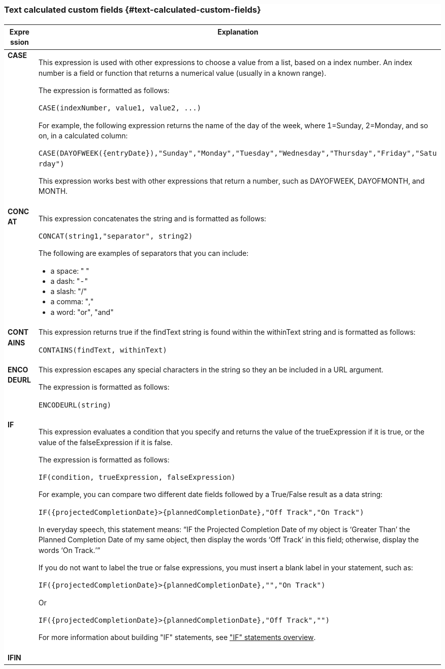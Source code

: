 ### Text calculated custom fields {#text-calculated-custom-fields}

<table cellspacing="3"> 
 <col> 
 <col> 
 <thead> 
  <tr> 
   <th>Expression</th> 
   <th>Explanation</th> 
  </tr> 
 </thead> 
 <tbody> 
  <tr> 
   <td><strong>CASE</strong> </td> 
   <td> <p>This expression is used with other expressions to choose a value from a list, based on a index number. An index number is a field or function that returns a numerical value (usually in a known range).</p> <p>The expression is formatted as follows:</p><pre>CASE(indexNumber, value1, value2, ...)</pre> <p>For example, the following expression returns the name of the day of the week, where 1=Sunday, 2=Monday, and so on, in a calculated column:</p><pre>CASE(DAYOFWEEK({entryDate}),"Sunday","Monday","Tuesday","Wednesday","Thursday","Friday","Saturday")</pre> <p>This expression works best with other expressions that return a number, such as DAYOFWEEK, DAYOFMONTH, and MONTH.</p> </td> 
  </tr> 
  <tr> 
   <td><strong>CONCAT</strong> </td> 
   <td> <p>This expression concatenates the string and is formatted as follows:</p><pre>CONCAT(string1,"separator", string2)</pre> <p>The following are examples of separators that you can include:</p> 
    <ul> 
     <li>a space: " "</li> 
     <li>a dash: "-"</li> 
     <li>a slash: "/"</li> 
     <li>a comma: ","</li> 
     <li>a word: "or", "and"</li> 
    </ul> </td> 
  </tr> 
  <tr> 
   <td><strong>CONTAINS</strong> </td> 
   <td>This expression returns true if the findText string is found within the withinText string and is formatted as follows:<pre>CONTAINS(findText, withinText)</pre></td> 
  </tr> 
  <tr> 
   <td><strong>ENCODEURL</strong> </td> 
   <td>This expression escapes any special characters in the string so they an be included in a URL argument.<p>The expression is formatted as follows:</p><pre>ENCODEURL(string)</pre></td> 
  </tr> 
  <tr> 
   <td><strong>IF</strong> </td> 
   <td> <p>This expression evaluates a condition that you specify and returns the value of the trueExpression if it is true, or the value of the falseExpression if it is false.</p> <p>The expression is formatted as follows:</p><pre>IF(condition, trueExpression, falseExpression)</pre> <p>For example, you can compare two different date fields followed by a True/False result as a data string:</p><pre>IF({projectedCompletionDate}&gt;{plannedCompletionDate},"Off Track","On Track")</pre> <p>In everyday speech, this statement means: “IF the Projected Completion Date of my object is ‘Greater Than’ the Planned Completion Date of my same object, then display the words ‘Off Track’ in this field; otherwise, display the words ‘On Track.’”</p> <p>If you do not want to label the true or false expressions, you must insert a blank label in your statement, such as:</p><pre>IF({projectedCompletionDate}&gt;{plannedCompletionDate},"","On Track")</pre> <p>Or</p><pre>IF({projectedCompletionDate}&gt;{plannedCompletionDate},"Off Track","")</pre> <p>For more information about building "IF" statements, see <a href="../../../reports-and-dashboards/reports/calc-cstm-data-reports/if-statements-overview.md" class="MCXref xref">"IF" statements overview</a>.</p> </td> 
  </tr> 
  <tr> 
   <td><strong>IFIN</strong> </td> 